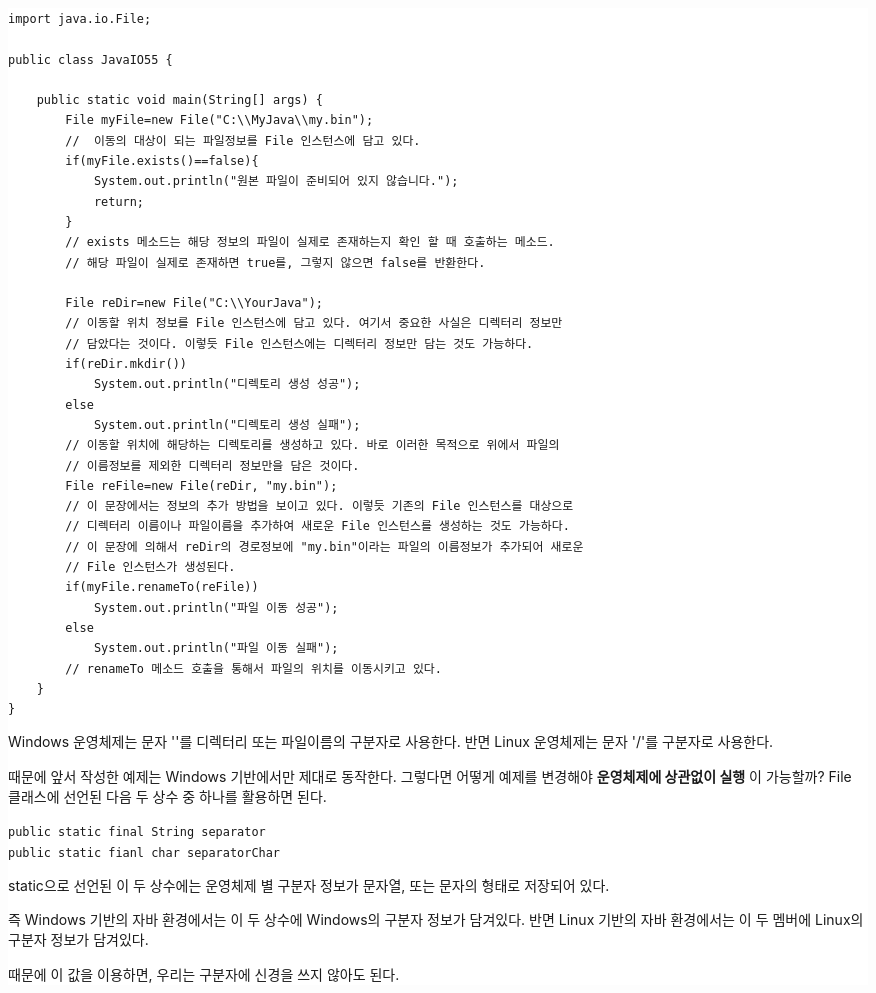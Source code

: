 ```
import java.io.File;

public class JavaIO55 {

	public static void main(String[] args) {
		File myFile=new File("C:\\MyJava\\my.bin");
		//  이동의 대상이 되는 파일정보를 File 인스턴스에 담고 있다.
		if(myFile.exists()==false){
			System.out.println("원본 파일이 준비되어 있지 않습니다.");
			return;
		}
		// exists 메소드는 해당 정보의 파일이 실제로 존재하는지 확인 할 때 호출하는 메소드.
		// 해당 파일이 실제로 존재하면 true를, 그렇지 않으면 false를 반환한다.

		File reDir=new File("C:\\YourJava");
		// 이동할 위치 정보를 File 인스턴스에 담고 있다. 여기서 중요한 사실은 디렉터리 정보만
		// 담았다는 것이다. 이렇듯 File 인스턴스에는 디렉터리 정보만 담는 것도 가능하다.
		if(reDir.mkdir())
			System.out.println("디렉토리 생성 성공");
		else
			System.out.println("디렉토리 생성 실패");
		// 이동할 위치에 해당하는 디렉토리를 생성하고 있다. 바로 이러한 목적으로 위에서 파일의
		// 이름정보를 제외한 디렉터리 정보만을 담은 것이다.
		File reFile=new File(reDir, "my.bin");
		// 이 문장에서는 정보의 추가 방법을 보이고 있다. 이렇듯 기존의 File 인스턴스를 대상으로
		// 디렉터리 이름이나 파일이름을 추가하여 새로운 File 인스턴스를 생성하는 것도 가능하다.
		// 이 문장에 의해서 reDir의 경로정보에 "my.bin"이라는 파일의 이름정보가 추가되어 새로운
		// File 인스턴스가 생성된다.
		if(myFile.renameTo(reFile))
			System.out.println("파일 이동 성공");
		else
			System.out.println("파일 이동 실패");
		// renameTo 메소드 호출을 통해서 파일의 위치를 이동시키고 있다.
	}
}
```

Windows 운영체제는 문자 '\'를 디렉터리 또는 파일이름의 구분자로 사용한다. 반면 Linux 운영체제는 문자 '/'를 구분자로 사용한다. 

때문에 앞서 작성한 예제는 Windows 기반에서만 제대로 동작한다. 그렇다면 어떻게 예제를 변경해야 **운영체제에 상관없이 실행** 이 가능할까? File 클래스에 선언된 다음 두 상수 중 하나를 활용하면 된다.

```
public static final String separator
public static fianl char separatorChar
```

static으로 선언된 이 두 상수에는 운영체제 별 구분자 정보가 문자열, 또는 문자의 형태로 저장되어 있다. 

즉 Windows 기반의 자바 환경에서는 이 두 상수에 Windows의 구분자 정보가 담겨있다. 반면 Linux 기반의 자바 환경에서는 이 두 멤버에 Linux의 구분자 정보가 담겨있다. 

때문에 이 값을 이용하면, 우리는 구분자에 신경을 쓰지 않아도 된다.
